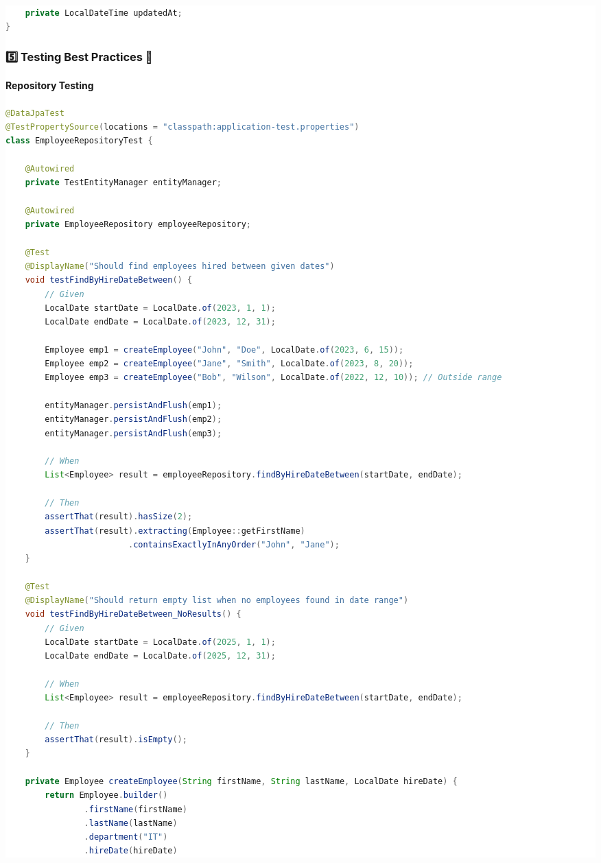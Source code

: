 ```java
    private LocalDateTime updatedAt;
}
```

### 5️⃣ Testing Best Practices 🧪

#### Repository Testing
```java
@DataJpaTest
@TestPropertySource(locations = "classpath:application-test.properties")
class EmployeeRepositoryTest {
    
    @Autowired
    private TestEntityManager entityManager;
    
    @Autowired
    private EmployeeRepository employeeRepository;
    
    @Test
    @DisplayName("Should find employees hired between given dates")
    void testFindByHireDateBetween() {
        // Given
        LocalDate startDate = LocalDate.of(2023, 1, 1);
        LocalDate endDate = LocalDate.of(2023, 12, 31);
        
        Employee emp1 = createEmployee("John", "Doe", LocalDate.of(2023, 6, 15));
        Employee emp2 = createEmployee("Jane", "Smith", LocalDate.of(2023, 8, 20));
        Employee emp3 = createEmployee("Bob", "Wilson", LocalDate.of(2022, 12, 10)); // Outside range
        
        entityManager.persistAndFlush(emp1);
        entityManager.persistAndFlush(emp2);
        entityManager.persistAndFlush(emp3);
        
        // When
        List<Employee> result = employeeRepository.findByHireDateBetween(startDate, endDate);
        
        // Then
        assertThat(result).hasSize(2);
        assertThat(result).extracting(Employee::getFirstName)
                         .containsExactlyInAnyOrder("John", "Jane");
    }
    
    @Test
    @DisplayName("Should return empty list when no employees found in date range")
    void testFindByHireDateBetween_NoResults() {
        // Given
        LocalDate startDate = LocalDate.of(2025, 1, 1);
        LocalDate endDate = LocalDate.of(2025, 12, 31);
        
        // When
        List<Employee> result = employeeRepository.findByHireDateBetween(startDate, endDate);
        
        // Then
        assertThat(result).isEmpty();
    }
    
    private Employee createEmployee(String firstName, String lastName, LocalDate hireDate) {
        return Employee.builder()
                .firstName(firstName)
                .lastName(lastName)
                .department("IT")
                .hireDate(hireDate)
```